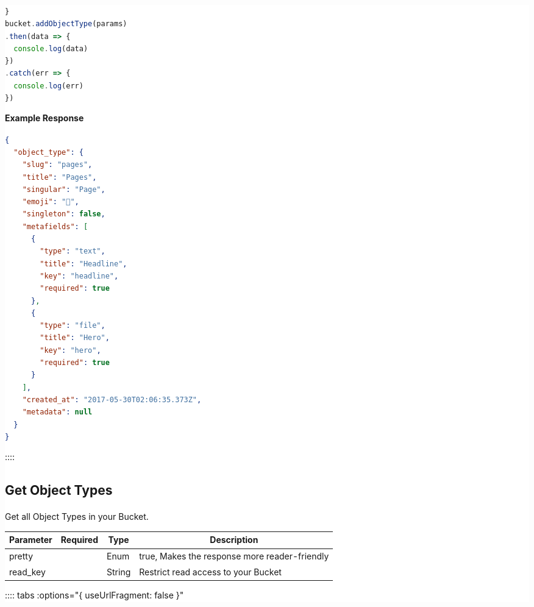 ```js
}
bucket.addObjectType(params)
.then(data => {
  console.log(data)
})
.catch(err => {
  console.log(err)
})
```

**Example Response**

```json
{
  "object_type": {
    "slug": "pages",
    "title": "Pages",
    "singular": "Page",
    "emoji": "📄",
    "singleton": false,
    "metafields": [
      {
        "type": "text",
        "title": "Headline",
        "key": "headline",
        "required": true
      },
      {
        "type": "file",
        "title": "Hero",
        "key": "hero",
        "required": true
      }
    ],
    "created_at": "2017-05-30T02:06:35.373Z",
    "metadata": null
  }
}
```

::::

## Get Object Types

Get all Object Types in your Bucket.

| Parameter | Required | Type   | Description                                   |
| --------- | -------- | ------ | --------------------------------------------- |
| pretty    |          | Enum   | true, Makes the response more reader-friendly |
| read_key  |          | String | Restrict read access to your Bucket           |

:::: tabs :options="{ useUrlFragment: false }"
